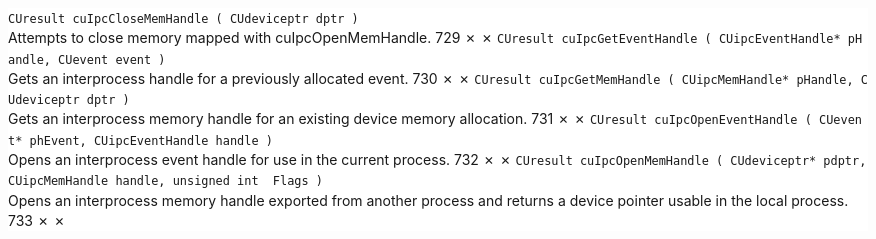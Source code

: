 <tr>
<td colspan=3>
<code>CUresult cuIpcCloseMemHandle ( CUdeviceptr dptr )</code><br>
Attempts to close memory mapped with cuIpcOpenMemHandle.
</td>
</tr>
<tr>
<td>729</td>
<td>✗</td>
<td>✗</td>
</tr>

<tr>
<td colspan=3>
<code>CUresult cuIpcGetEventHandle ( CUipcEventHandle* pHandle, CUevent event )</code><br>
Gets an interprocess handle for a previously allocated event.
</td>
</tr>
<tr>
<td>730</td>
<td>✗</td>
<td>✗</td>
</tr>

<tr>
<td colspan=3>
<code>CUresult cuIpcGetMemHandle ( CUipcMemHandle* pHandle, CUdeviceptr dptr )</code><br>
Gets an interprocess memory handle for an existing device memory allocation.
</td>
</tr>
<tr>
<td>731</td>
<td>✗</td>
<td>✗</td>
</tr>

<tr>
<td colspan=3>
<code>CUresult cuIpcOpenEventHandle ( CUevent* phEvent, CUipcEventHandle handle )</code><br>
Opens an interprocess event handle for use in the current process.
</td>
</tr>
<tr>
<td>732</td>
<td>✗</td>
<td>✗</td>
</tr>

<tr>
<td colspan=3>
<code>CUresult cuIpcOpenMemHandle ( CUdeviceptr* pdptr, CUipcMemHandle handle, unsigned int  Flags )</code><br>
Opens an interprocess memory handle exported from another process and returns a device pointer usable in the local process.
</td>
</tr>
<tr>
<td>733</td>
<td>✗</td>
<td>✗</td>
</tr>
